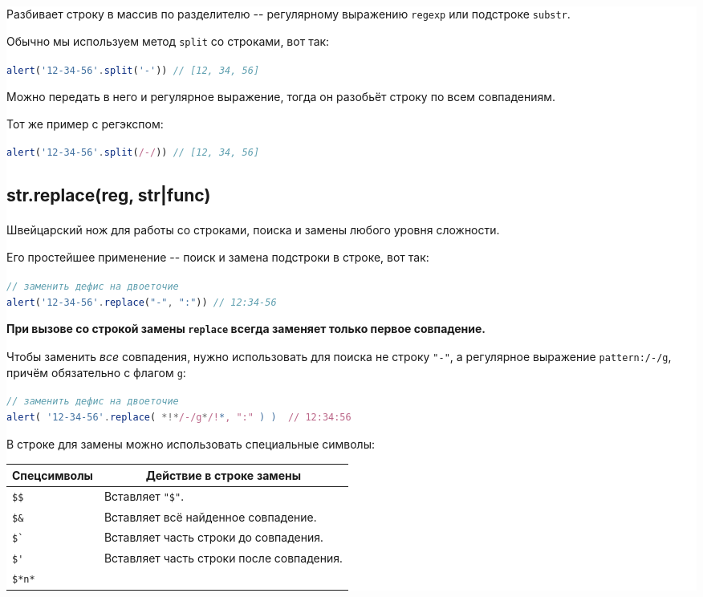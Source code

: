 Разбивает строку в массив по разделителю -- регулярному выражению `regexp` или подстроке `substr`.

Обычно мы используем метод `split` со строками, вот так:

```js run
alert('12-34-56'.split('-')) // [12, 34, 56]
```

Можно передать в него и регулярное выражение, тогда он разобьёт строку по всем совпадениям.

Тот же пример с регэкспом:

```js run
alert('12-34-56'.split(/-/)) // [12, 34, 56]
```

## str.replace(reg, str|func)

Швейцарский нож для работы со строками, поиска и замены любого уровня сложности.

Его простейшее применение -- поиск и замена подстроки в строке, вот так:

```js run
// заменить дефис на двоеточие
alert('12-34-56'.replace("-", ":")) // 12:34-56
```

**При вызове со строкой замены `replace` всегда заменяет только первое совпадение.**

Чтобы заменить *все* совпадения, нужно использовать для поиска не строку `"-"`, а регулярное выражение `pattern:/-/g`, причём обязательно с флагом `g`:

```js run
// заменить дефис на двоеточие
alert( '12-34-56'.replace( *!*/-/g*/!*, ":" ) )  // 12:34:56
```

В строке для замены можно использовать специальные символы:

<table>
    <thead>
    <tr>
        <th>Спецсимволы</th>
        <th>Действие в строке замены</th>
    </tr>
    </thead>
    <tbody>
    <tr>
        <td><code>$$</code></td>
        <td>Вставляет <code>"$"</code>.</td>
    </tr>
    <tr>
        <td><code>$&</code></td>
        <td>Вставляет всё найденное совпадение.</td>
    </tr>
    <tr>
        <td><code>$&#096;</code></td>
        <td>Вставляет часть строки до совпадения.</td>
    </tr>
    <tr>
        <td>
            <code>$'</code>
        </td>
        <td>Вставляет часть строки после совпадения.</td>
    </tr>
    <tr>
        <td>
            <code>$*n*</code>
        </td>